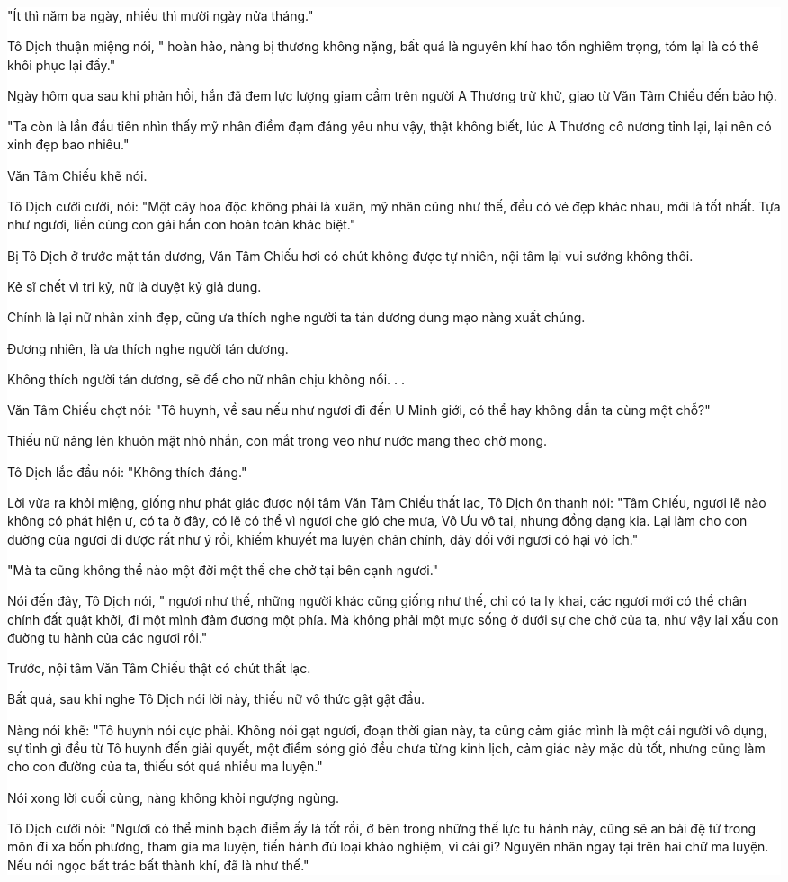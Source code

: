 "Ít thì năm ba ngày, nhiều thì mười ngày nửa tháng."

Tô Dịch thuận miệng nói, " hoàn hảo, nàng bị thương không nặng, bất quá là nguyên khí hao tổn nghiêm trọng, tóm lại là có thể khôi phục lại đấy."

Ngày hôm qua sau khi phản hồi, hắn đã đem lực lượng giam cầm trên người A Thương trừ khử, giao từ Văn Tâm Chiếu đến bảo hộ.

"Ta còn là lần đầu tiên nhìn thấy mỹ nhân điềm đạm đáng yêu như vậy, thật không biết, lúc A Thương cô nương tỉnh lại, lại nên có xinh đẹp bao nhiêu."

Văn Tâm Chiếu khẽ nói.

Tô Dịch cười cười, nói: "Một cây hoa độc không phải là xuân, mỹ nhân cũng như thế, đều có vẻ đẹp khác nhau, mới là tốt nhất. Tựa như ngươi, liền cùng con gái hắn con hoàn toàn khác biệt."

Bị Tô Dịch ở trước mặt tán dương, Văn Tâm Chiếu hơi có chút không được tự nhiên, nội tâm lại vui sướng không thôi.

Kẻ sĩ chết vì tri kỷ, nữ là duyệt kỷ giả dung.

Chính là lại nữ nhân xinh đẹp, cũng ưa thích nghe người ta tán dương dung mạo nàng xuất chúng.

Đương nhiên, là ưa thích nghe người tán dương.

Không thích người tán dương, sẽ để cho nữ nhân chịu không nổi. . .

Văn Tâm Chiếu chợt nói: "Tô huynh, về sau nếu như ngươi đi đến U Minh giới, có thể hay không dẫn ta cùng một chỗ?"

Thiếu nữ nâng lên khuôn mặt nhỏ nhắn, con mắt trong veo như nước mang theo chờ mong.

Tô Dịch lắc đầu nói: "Không thích đáng."

Lời vừa ra khỏi miệng, giống như phát giác được nội tâm Văn Tâm Chiếu thất lạc, Tô Dịch ôn thanh nói: "Tâm Chiếu, ngươi lẽ nào không có phát hiện ư, có ta ở đây, có lẽ có thể vì ngươi che gió che mưa, Vô Ưu vô tai, nhưng đồng dạng kia. Lại làm cho con đường của ngươi đi được rất như ý rồi, khiếm khuyết ma luyện chân chính, đây đối với ngươi có hại vô ích."

"Mà ta cũng không thể nào một đời một thế che chở tại bên cạnh ngươi."

Nói đến đây, Tô Dịch nói, " ngươi như thế, những người khác cũng giống như thế, chỉ có ta ly khai, các ngươi mới có thể chân chính đất quật khởi, đi một mình đảm đương một phía. Mà không phải một mực sống ở dưới sự che chở của ta, như vậy lại xấu con đường tu hành của các ngươi rồi."

Trước, nội tâm Văn Tâm Chiếu thật có chút thất lạc.

Bất quá, sau khi nghe Tô Dịch nói lời này, thiếu nữ vô thức gật gật đầu.

Nàng nói khẽ: "Tô huynh nói cực phải. Không nói gạt ngươi, đoạn thời gian này, ta cũng cảm giác mình là một cái người vô dụng, sự tình gì đều từ Tô huynh đến giải quyết, một điểm sóng gió đều chưa từng kinh lịch, cảm giác này mặc dù tốt, nhưng cũng làm cho con đường của ta, thiếu sót quá nhiều ma luyện."

Nói xong lời cuối cùng, nàng không khỏi ngượng ngùng.

Tô Dịch cười nói: "Ngươi có thể minh bạch điểm ấy là tốt rồi, ở bên trong những thế lực tu hành này, cũng sẽ an bài đệ tử trong môn đi xa bốn phương, tham gia ma luyện, tiến hành đủ loại khảo nghiệm, vì cái gì? Nguyên nhân ngay tại trên hai chữ ma luyện. Nếu nói ngọc bất trác bất thành khí, đã là như thế."
